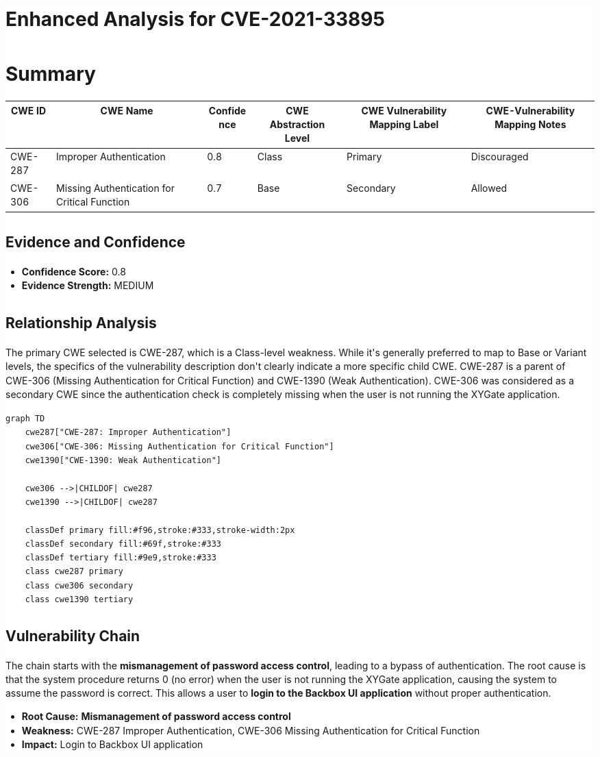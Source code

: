 # Enhanced Analysis for CVE-2021-33895

# Summary
| CWE ID | CWE Name | Confidence | CWE Abstraction Level | CWE Vulnerability Mapping Label | CWE-Vulnerability Mapping Notes |
|---|---|---|---|---|---|
| CWE-287 | Improper Authentication | 0.8 | Class | Primary | Discouraged |
| CWE-306 | Missing Authentication for Critical Function | 0.7 | Base | Secondary | Allowed |

## Evidence and Confidence

*   **Confidence Score:** 0.8
*   **Evidence Strength:** MEDIUM

## Relationship Analysis
The primary CWE selected is CWE-287, which is a Class-level weakness. While it's generally preferred to map to Base or Variant levels, the specifics of the vulnerability description don't clearly indicate a more specific child CWE. CWE-287 is a parent of CWE-306 (Missing Authentication for Critical Function) and CWE-1390 (Weak Authentication). CWE-306 was considered as a secondary CWE since the authentication check is completely missing when the user is not running the XYGate application.

```mermaid
graph TD
    cwe287["CWE-287: Improper Authentication"]
    cwe306["CWE-306: Missing Authentication for Critical Function"]
    cwe1390["CWE-1390: Weak Authentication"]
    
    cwe306 -->|CHILDOF| cwe287
    cwe1390 -->|CHILDOF| cwe287
    
    classDef primary fill:#f96,stroke:#333,stroke-width:2px
    classDef secondary fill:#69f,stroke:#333
    classDef tertiary fill:#9e9,stroke:#333
    class cwe287 primary
    class cwe306 secondary
    class cwe1390 tertiary
```

## Vulnerability Chain
The chain starts with the **mismanagement of password access control**, leading to a bypass of authentication. The root cause is that the system procedure returns 0 (no error) when the user is not running the XYGate application, causing the system to assume the password is correct. This allows a user to **login to the Backbox UI application** without proper authentication.
- **Root Cause:** **Mismanagement of password access control**
- **Weakness:** CWE-287 Improper Authentication, CWE-306 Missing Authentication for Critical Function
- **Impact:** Login to Backbox UI application
